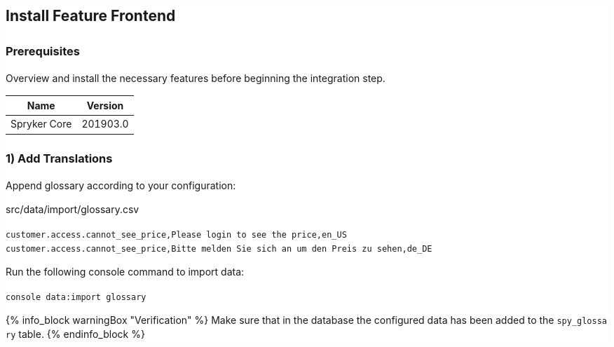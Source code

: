## Install Feature Frontend

### Prerequisites

Overview and install the necessary features before beginning the integration step.

| Name | Version |
|---|---|
| Spryker Core | 201903.0 |

### 1) Add Translations
Append glossary according to your configuration:

src/data/import/glossary.csv

```html
customer.access.cannot_see_price,Please login to see the price,en_US
customer.access.cannot_see_price,Bitte melden Sie sich an um den Preis zu sehen,de_DE
```

Run the following console command to import data:

```bash
console data:import glossary 
```

{% info_block warningBox "Verification" %}
Make sure that in the database the configured data has been added to the `spy_glossary` table.
{% endinfo_block %}

